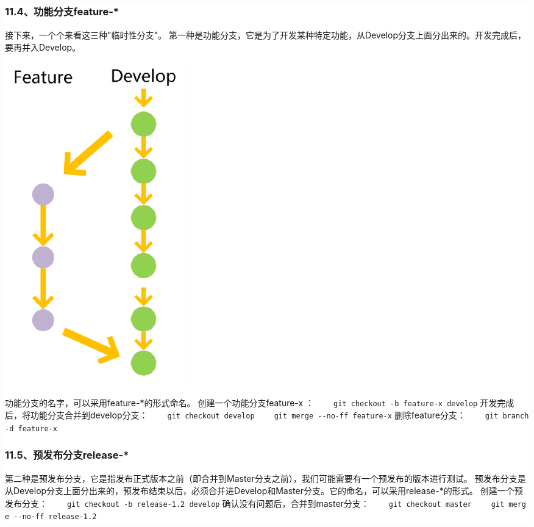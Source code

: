 ### 11.4、功能分支feature-*

接下来，一个个来看这三种"临时性分支"。
第一种是功能分支，它是为了开发某种特定功能，从Develop分支上面分出来的。开发完成后，要再并入Develop。

![git7](./pictures/git7.png)

功能分支的名字，可以采用feature-*的形式命名。
创建一个功能分支feature-x ：
　　`git checkout -b feature-x develop`
开发完成后，将功能分支合并到develop分支：
　　`git checkout develop`
　　`git merge --no-ff feature-x`
删除feature分支：
　　`git branch -d feature-x`

### 11.5、预发布分支release-*

第二种是预发布分支，它是指发布正式版本之前（即合并到Master分支之前），我们可能需要有一个预发布的版本进行测试。
预发布分支是从Develop分支上面分出来的，预发布结束以后，必须合并进Develop和Master分支。它的命名，可以采用release-*的形式。
创建一个预发布分支：
　　`git checkout -b release-1.2 develop`
确认没有问题后，合并到master分支：
　　`git checkout master`
　　`git merge --no-ff release-1.2`
